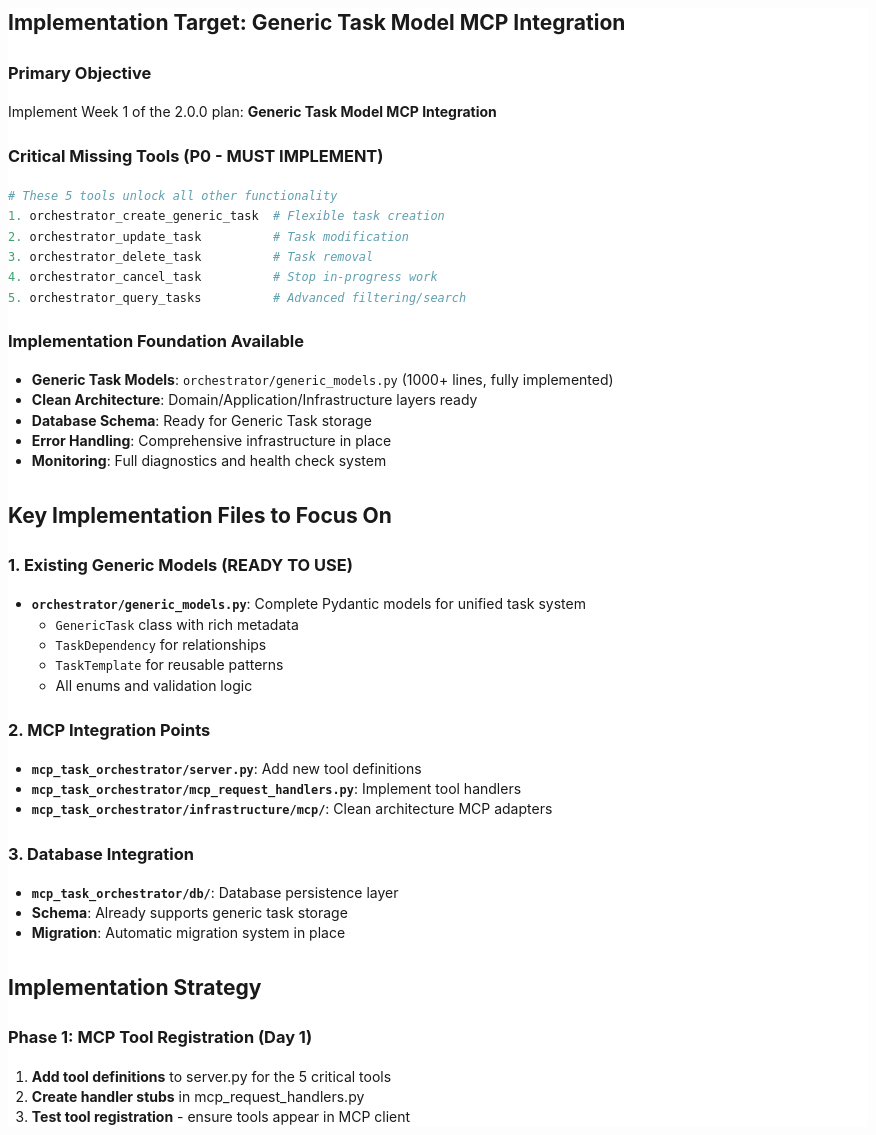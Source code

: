 ## Implementation Target: Generic Task Model MCP Integration

### Primary Objective
Implement Week 1 of the 2.0.0 plan: **Generic Task Model MCP Integration**

### Critical Missing Tools (P0 - MUST IMPLEMENT)
```python
# These 5 tools unlock all other functionality
1. orchestrator_create_generic_task  # Flexible task creation
2. orchestrator_update_task          # Task modification  
3. orchestrator_delete_task          # Task removal
4. orchestrator_cancel_task          # Stop in-progress work
5. orchestrator_query_tasks          # Advanced filtering/search
```

### Implementation Foundation Available
- **Generic Task Models**: `orchestrator/generic_models.py` (1000+ lines, fully implemented)
- **Clean Architecture**: Domain/Application/Infrastructure layers ready
- **Database Schema**: Ready for Generic Task storage
- **Error Handling**: Comprehensive infrastructure in place
- **Monitoring**: Full diagnostics and health check system

## Key Implementation Files to Focus On

### 1. Existing Generic Models (READY TO USE)
- **`orchestrator/generic_models.py`**: Complete Pydantic models for unified task system
  - `GenericTask` class with rich metadata
  - `TaskDependency` for relationships
  - `TaskTemplate` for reusable patterns
  - All enums and validation logic

### 2. MCP Integration Points
- **`mcp_task_orchestrator/server.py`**: Add new tool definitions
- **`mcp_task_orchestrator/mcp_request_handlers.py`**: Implement tool handlers
- **`mcp_task_orchestrator/infrastructure/mcp/`**: Clean architecture MCP adapters

### 3. Database Integration
- **`mcp_task_orchestrator/db/`**: Database persistence layer
- **Schema**: Already supports generic task storage
- **Migration**: Automatic migration system in place

## Implementation Strategy

### Phase 1: MCP Tool Registration (Day 1)
1. **Add tool definitions** to server.py for the 5 critical tools
2. **Create handler stubs** in mcp_request_handlers.py
3. **Test tool registration** - ensure tools appear in MCP client
